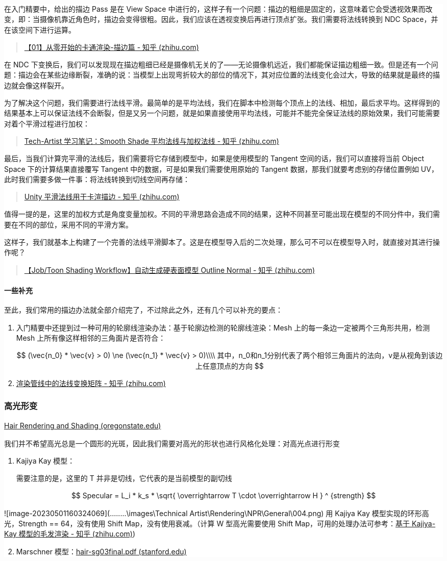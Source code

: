 在入门精要中，给出的描边 Pass 是在 View Space 中进行的，这样子有一个问题：描边的粗细是固定的，这意味着它会受透视效果而改变，即：当摄像机靠近角色时，描边会变得很粗。因此，我们应该在透视变换后再进行顶点扩张。我们需要将法线转换到 NDC Space，并在该空间下进行运算。

> [【01】从零开始的卡通渲染-描边篇 - 知乎 (zhihu.com)](https://zhuanlan.zhihu.com/p/109101851)

在 NDC 下变换后，我们可以发现现在描边粗细已经是摄像机无关的了——无论摄像机远近，我们都能保证描边粗细一致。但是还有一个问题：描边会在某些边缘断裂，准确的说：当模型上出现弯折较大的部位的情况下，其对应位置的法线变化会过大，导致的结果就是最终的描边就会像这样裂开。

为了解决这个问题，我们需要进行法线平滑。最简单的是平均法线，我们在脚本中检测每个顶点上的法线、相加，最后求平均。这样得到的结果基本上可以保证法线不会断裂，但是又另一个问题，就是如果直接使用平均法线，可能并不能完全保证法线的原始效果，我们可能需要对着个平滑过程进行加权：

> [Tech-Artist 学习笔记：Smooth Shade 平均法线与加权法线 - 知乎 (zhihu.com)](https://zhuanlan.zhihu.com/p/546554527)

最后，当我们计算完平滑的法线后，我们需要将它存储到模型中，如果是使用模型的 Tangent 空间的话，我们可以直接将当前 Object Space 下的计算结果直接覆写 Tangent 中的数据，可是如果我们需要使用原始的 Tangent 数据，那我们就要考虑别的存储位置例如 UV，此时我们需要多做一件事：将法线转换到切线空间再存储：

> [Unity 平滑法线用于卡渲描边 - 知乎 (zhihu.com)](https://zhuanlan.zhihu.com/p/643206592)

值得一提的是，这里的加权方式是角度变量加权。不同的平滑思路会造成不同的结果，这种不同甚至可能出现在模型的不同分件中，我们需要在不同的部位，采用不同的平滑方案。

这样子，我们就基本上构建了一个完善的法线平滑脚本了。这是在模型导入后的二次处理，那么可不可以在模型导入时，就直接对其进行操作呢？

> [【Job/Toon Shading Workflow】自动生成硬表面模型 Outline Normal - 知乎 (zhihu.com)](https://zhuanlan.zhihu.com/p/107664564)

#### 一些补充

至此，我们常用的描边办法就全部介绍完了，不过除此之外，还有几个可以补充的要点：

1. 入门精要中还提到过一种可用的轮廓线渲染办法：基于轮廓边检测的轮廓线渲染：Mesh 上的每一条边一定被两个三角形共用，检测 Mesh 上所有像这样相邻的三角面片是否符合：

   $$
   (\vec{n_0} * \vec{v} > 0) \ne (\vec{n_1} * \vec{v} > 0)\\\\
   其中，n_0和n_1分别代表了两个相邻三角面片的法向，v是从视角到该边上任意顶点的方向
   $$

2. [渲染管线中的法线变换矩阵 - 知乎 (zhihu.com)](https://zhuanlan.zhihu.com/p/72734738)

### 高光形变

[Hair Rendering and Shading (oregonstate.edu)](https://web.engr.oregonstate.edu/~mjb/cs519/Projects/Papers/HairRendering.pdf)

我们并不希望高光总是⼀个圆形的光斑，因此我们需要对高光的形状也进行风格化处理：对高光点进行形变

1. Kajiya Kay 模型：

   需要注意的是，这里的 T 并非是切线，它代表的是当前模型的副切线

$$
Specular = L_i * k_s * \sqrt{ \overrightarrow T \cdot \overrightarrow H } ^ {strength}
$$

![image-20230501160324069](..\..\..\..\images\Technical Artist\Rendering\NPR\General\004.png)
用 Kajiya Kay 模型实现的环形高光，Strength == 64，没有使用 Shift Map，没有使用衰减。（计算 W 型高光需要使用 Shift Map，可用的处理办法可参考：[基于 Kajiya-Kay 模型的毛发渲染 - 知乎 (zhihu.com)](https://zhuanlan.zhihu.com/p/135910659))

2. Marschner 模型：[hair-sg03final.pdf (stanford.edu)](http://graphics.stanford.edu/papers/hair/hair-sg03final.pdf)
